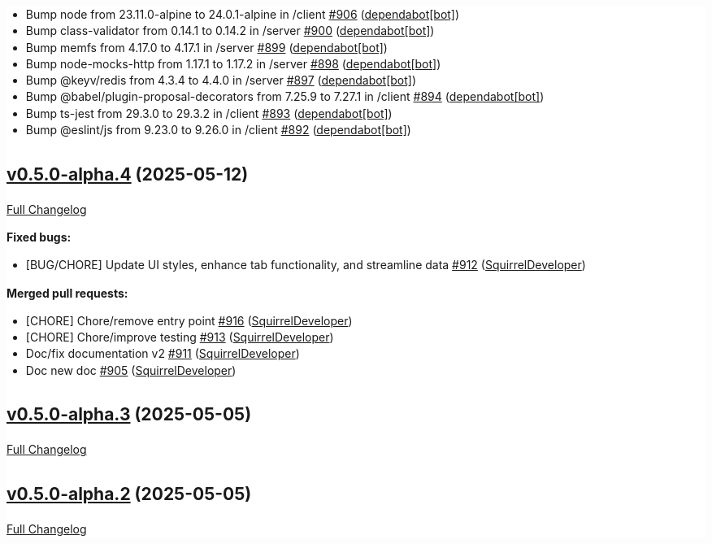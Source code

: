 - Bump node from 23.11.0-alpine to 24.0.1-alpine in /client [\#906](https://github.com/SquirrelCorporation/SquirrelServersManager/pull/906) ([dependabot[bot]](https://github.com/apps/dependabot))
- Bump class-validator from 0.14.1 to 0.14.2 in /server [\#900](https://github.com/SquirrelCorporation/SquirrelServersManager/pull/900) ([dependabot[bot]](https://github.com/apps/dependabot))
- Bump memfs from 4.17.0 to 4.17.1 in /server [\#899](https://github.com/SquirrelCorporation/SquirrelServersManager/pull/899) ([dependabot[bot]](https://github.com/apps/dependabot))
- Bump node-mocks-http from 1.17.1 to 1.17.2 in /server [\#898](https://github.com/SquirrelCorporation/SquirrelServersManager/pull/898) ([dependabot[bot]](https://github.com/apps/dependabot))
- Bump @keyv/redis from 4.3.4 to 4.4.0 in /server [\#897](https://github.com/SquirrelCorporation/SquirrelServersManager/pull/897) ([dependabot[bot]](https://github.com/apps/dependabot))
- Bump @babel/plugin-proposal-decorators from 7.25.9 to 7.27.1 in /client [\#894](https://github.com/SquirrelCorporation/SquirrelServersManager/pull/894) ([dependabot[bot]](https://github.com/apps/dependabot))
- Bump ts-jest from 29.3.0 to 29.3.2 in /client [\#893](https://github.com/SquirrelCorporation/SquirrelServersManager/pull/893) ([dependabot[bot]](https://github.com/apps/dependabot))
- Bump @eslint/js from 9.23.0 to 9.26.0 in /client [\#892](https://github.com/SquirrelCorporation/SquirrelServersManager/pull/892) ([dependabot[bot]](https://github.com/apps/dependabot))

## [v0.5.0-alpha.4](https://github.com/SquirrelCorporation/SquirrelServersManager/tree/v0.5.0-alpha.4) (2025-05-12)

[Full Changelog](https://github.com/SquirrelCorporation/SquirrelServersManager/compare/v0.5.0-alpha.3...v0.5.0-alpha.4)

**Fixed bugs:**

- \[BUG/CHORE\] Update UI styles, enhance tab functionality, and streamline data [\#912](https://github.com/SquirrelCorporation/SquirrelServersManager/pull/912) ([SquirrelDeveloper](https://github.com/SquirrelDeveloper))

**Merged pull requests:**

- \[CHORE\] Chore/remove entry point [\#916](https://github.com/SquirrelCorporation/SquirrelServersManager/pull/916) ([SquirrelDeveloper](https://github.com/SquirrelDeveloper))
- \[CHORE\] Chore/improve testing [\#913](https://github.com/SquirrelCorporation/SquirrelServersManager/pull/913) ([SquirrelDeveloper](https://github.com/SquirrelDeveloper))
- Doc/fix documentation v2 [\#911](https://github.com/SquirrelCorporation/SquirrelServersManager/pull/911) ([SquirrelDeveloper](https://github.com/SquirrelDeveloper))
- Doc new doc [\#905](https://github.com/SquirrelCorporation/SquirrelServersManager/pull/905) ([SquirrelDeveloper](https://github.com/SquirrelDeveloper))

## [v0.5.0-alpha.3](https://github.com/SquirrelCorporation/SquirrelServersManager/tree/v0.5.0-alpha.3) (2025-05-05)

[Full Changelog](https://github.com/SquirrelCorporation/SquirrelServersManager/compare/v0.5.0-alpha.2...v0.5.0-alpha.3)

## [v0.5.0-alpha.2](https://github.com/SquirrelCorporation/SquirrelServersManager/tree/v0.5.0-alpha.2) (2025-05-05)

[Full Changelog](https://github.com/SquirrelCorporation/SquirrelServersManager/compare/v0.5.0-alpha.1...v0.5.0-alpha.2)
